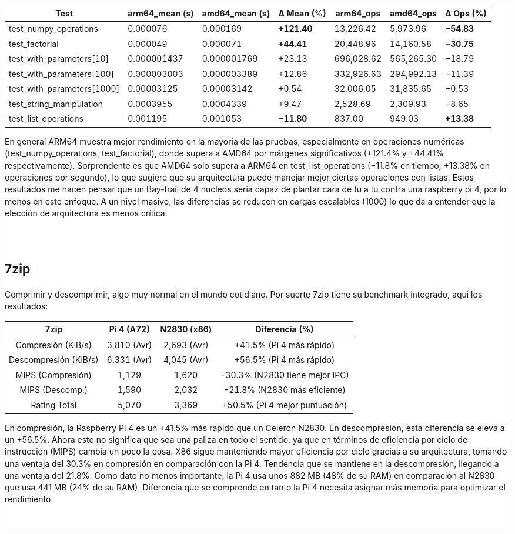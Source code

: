 | Test                          | arm64\_mean (s) | amd64\_mean (s) | Δ Mean (%)  | arm64\_ops | amd64\_ops | Δ Ops (%)  |
| ----------------------------- | --------------- | --------------- | ----------- | ---------- | ---------- | ---------- |
| test\_numpy\_operations       | 0.000076        | 0.000169        | **+121.40** | 13,226.42  | 5,973.96   | **−54.83** |
| test\_factorial               | 0.000049        | 0.000071        | **+44.41**  | 20,448.96  | 14,160.58  | **−30.75** |
| test\_with\_parameters\[10]   | 0.000001437     | 0.000001769     | +23.13      | 696,028.62 | 565,265.30 | −18.79     |
| test\_with\_parameters\[100]  | 0.000003003     | 0.000003389     | +12.86      | 332,926.63 | 294,992.13 | −11.39     |
| test\_with\_parameters\[1000] | 0.00003125      | 0.00003142      | +0.54       | 32,006.05  | 31,835.65  | −0.53      |
| test\_string\_manipulation    | 0.0003955       | 0.0004339       | +9.47       | 2,528.69   | 2,309.93   | −8.65      |
| test\_list\_operations        | 0.001195        | 0.001053        | **−11.80**  | 837.00     | 949.03     | **+13.38** |


En general ARM64 muestra mejor rendimiento en la mayoría de las pruebas, especialmente en operaciones numéricas (test_numpy_operations, test_factorial), donde supera a AMD64 por márgenes significativos (+121.4% y +44.41% respectivamente). Sorprendente es que AMD64 solo supera a ARM64 en test_list_operations (−11.8% en tiempo, +13.38% en operaciones por segundo), lo que sugiere que su arquitectura puede manejar mejor ciertas operaciones con listas. Estos resultados me hacen pensar que un Bay-trail de 4 nucleos seria capaz de plantar cara de tu a tu contra una raspberry pi 4, por lo menos en este enfoque. A un nivel masivo, las diferencias se reducen en cargas escalables (1000) lo que da a entender que la elección de arquitectura es menos crítica.
<br>
<br>
<br>

## 7zip

Comprimir y descomprimir, algo muy normal en el mundo cotidiano. Por suerte 7zip tiene su benchmark integrado, aqui los resultados:

|          7zip         |  Pi 4 (A72) | N2830 (x86) |         Diferencia (%)         |
|:---------------------:|:-----------:|:-----------:|:------------------------------:|
|   Compresión (KiB/s)  | 3,810 (Avr) | 2,693 (Avr) |    +41.5% (Pi 4 más rápido)    |
| Descompresión (KiB/s) | 6,331 (Avr) | 4,045 (Avr) |    +56.5% (Pi 4 más rápido)    |
|   MIPS (Compresión)   |    1,129    |    1,620    | -30.3% (N2830 tiene mejor IPC) |
|    MIPS (Descomp.)    |    1,590    |    2,032    |  -21.8% (N2830 más eficiente)  |
|      Rating Total     |    5,070    |    3,369    | +50.5% (Pi 4 mejor puntuación) |



En compresión, la Raspberry Pi 4 es un +41.5% más rápido que un Celeron N2830. En descompresión, esta diferencia se eleva a un +56.5%. Ahora esto no significa que sea una paliza en todo el sentido, ya que en términos de eficiencia por ciclo de instrucción (MIPS) cambia un poco la cosa. X86 sigue manteniendo mayor eficiencia por ciclo gracias a su arquitectura, tomando una ventaja del 30.3% en compresión en comparación con la Pi 4. Tendencia que se mantiene en la descompresión, llegando a una ventaja del 21.8%. Como dato no menos importante, la Pi 4 usa unos 882 MB (48% de su RAM) en comparación al N2830 que usa 441 MB (24% de su RAM). Diferencia que se comprende en tanto la Pi 4 necesita asignar más memoria para optimizar el rendimiento
<br>
<br>
<br>
